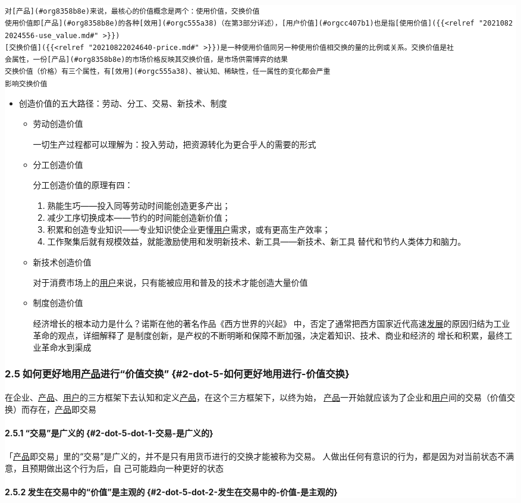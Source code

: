     对[产品](#org8358b8e)来说，最核心的价值概念是两个：使用价值，交换价值
    使用价值即[产品](#org8358b8e)的各种[效用](#orgc555a38)（在第3部分详述），[用户价值](#orgcc407b1)也是指[使用价值]({{<relref "20210822024556-use_value.md#" >}})
    [交换价值]({{<relref "20210822024640-price.md#" >}})是一种使用价值同另一种使用价值相交换的量的比例或关系。交换价值是社
    会属性，一份[产品](#org8358b8e)的市场价格反映其交换价值，是市场供需博弈的结果
    交换价值（价格）有三个属性，有[效用](#orgc555a38)、被认知、稀缺性，任一属性的变化都会严重
    影响交换价值



-  创造价值的五大路径：劳动、分工、交易、新技术、制度

    <!--list-separator-->

    -  劳动创造价值

        一切生产过程都可以理解为：投入劳动，把资源转化为更合乎人的需要的形式

    <!--list-separator-->

    -  分工创造价值

        分工创造价值的原理有四：

        1.  熟能生巧——投入同等劳动时间能创造更多产出；
        2.  减少工序切换成本——节约的时间能创造新价值；
        3.  积累和创造专业知识——专业知识使企业更懂[用户](#org9db2d65)需求，或有更高生产效率；
        4.  工作聚集后就有规模效益，就能激励使用和发明新技术、新工具——新技术、新工具
            替代和节约人类体力和脑力。

    <!--list-separator-->

    -  新技术创造价值

        对于消费市场上的[用户](#org9db2d65)来说，只有能被应用和普及的技术才能创造大量价值

    <!--list-separator-->

    -  制度创造价值

        经济增长的根本动力是什么？诺斯在他的著名作品《西方世界的兴起》
        中，否定了通常把西方国家近代高速[发展](#org376f9d4)的原因归结为工业革命的观点，详细解释了
        是制度创新，是产权的不断明晰和保障不断加强，决定着知识、技术、商业和经济的
        增长和积累，最终工业革命水到渠成


### 2.5 如何更好地用[产品](#org8358b8e)进行“价值交换” {#2-dot-5-如何更好地用进行-价值交换}

在企业、[产品](#org8358b8e)、[用户](#org9db2d65)的三方框架下去认知和定义[产品](#org8358b8e)，在这个三方框架下，以终为始，
[产品](#org8358b8e)一开始就应该为了企业和[用户](#org9db2d65)间的交易（价值交换）而存在，[产品](#org8358b8e)即交易


#### 2.5.1 “交易”是广义的 {#2-dot-5-dot-1-交易-是广义的}

「[产品](#org8358b8e)即交易」里的“交易”是广义的，并不是只有用货币进行的交换才能被称为交易。
人做出任何有意识的行为，都是因为对当前状态不满意，且预期做出这个行为后，自
己可能趋向一种更好的状态


#### 2.5.2 发生在交易中的“价值”是主观的 {#2-dot-5-dot-2-发生在交易中的-价值-是主观的}
